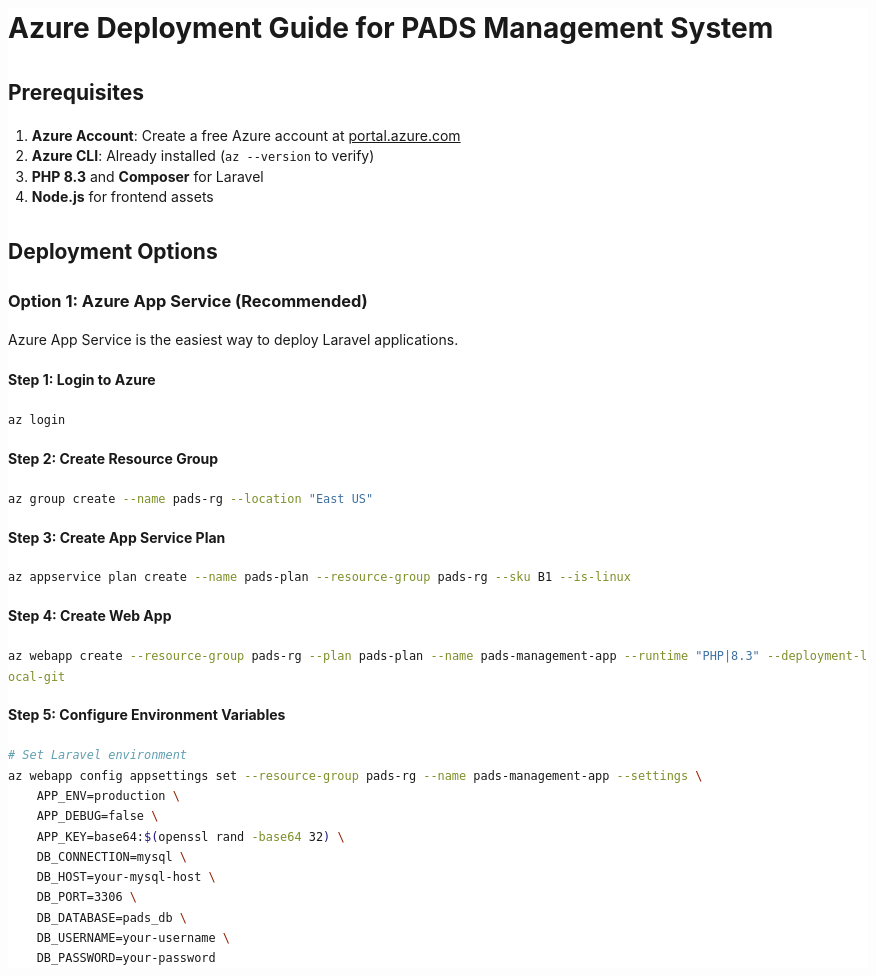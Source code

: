 # Azure Deployment Guide for PADS Management System

## Prerequisites

1. **Azure Account**: Create a free Azure account at [portal.azure.com](https://portal.azure.com)
2. **Azure CLI**: Already installed (`az --version` to verify)
3. **PHP 8.3** and **Composer** for Laravel
4. **Node.js** for frontend assets

## Deployment Options

### Option 1: Azure App Service (Recommended)

Azure App Service is the easiest way to deploy Laravel applications.

#### Step 1: Login to Azure

```bash
az login
```

#### Step 2: Create Resource Group

```bash
az group create --name pads-rg --location "East US"
```

#### Step 3: Create App Service Plan

```bash
az appservice plan create --name pads-plan --resource-group pads-rg --sku B1 --is-linux
```

#### Step 4: Create Web App

```bash
az webapp create --resource-group pads-rg --plan pads-plan --name pads-management-app --runtime "PHP|8.3" --deployment-local-git
```

#### Step 5: Configure Environment Variables

```bash
# Set Laravel environment
az webapp config appsettings set --resource-group pads-rg --name pads-management-app --settings \
    APP_ENV=production \
    APP_DEBUG=false \
    APP_KEY=base64:$(openssl rand -base64 32) \
    DB_CONNECTION=mysql \
    DB_HOST=your-mysql-host \
    DB_PORT=3306 \
    DB_DATABASE=pads_db \
    DB_USERNAME=your-username \
    DB_PASSWORD=your-password
```
